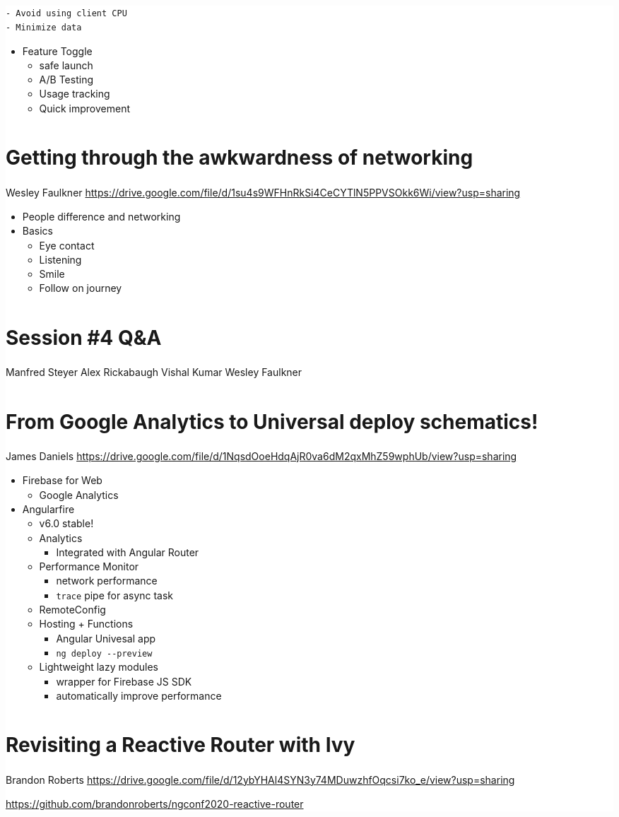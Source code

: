     - Avoid using client CPU
    - Minimize data
- Feature Toggle
    - safe launch
    - A/B Testing
    - Usage tracking 
    - Quick improvement

# Getting through the awkwardness of networking
Wesley Faulkner
https://drive.google.com/file/d/1su4s9WFHnRkSi4CeCYTlN5PPVSOkk6Wi/view?usp=sharing

- People difference and networking
- Basics
    - Eye contact
    - Listening
    - Smile
    - Follow on journey

# Session #4 Q&A
Manfred Steyer Alex Rickabaugh Vishal Kumar Wesley Faulkner

# From Google Analytics to Universal deploy schematics!
James Daniels
https://drive.google.com/file/d/1NqsdOoeHdqAjR0va6dM2qxMhZ59wphUb/view?usp=sharing

- Firebase for Web
    - Google Analytics
- Angularfire
    - v6.0 stable!
    - Analytics
        - Integrated with Angular Router
    - Performance Monitor
        - network performance
        - `trace` pipe for async task
    - RemoteConfig
    - Hosting + Functions
        - Angular Univesal app
        - `ng deploy --preview`
    - Lightweight lazy modules
        - wrapper for Firebase JS SDK
        - automatically improve performance

# Revisiting a Reactive Router with Ivy
Brandon Roberts
https://drive.google.com/file/d/12ybYHAl4SYN3y74MDuwzhfOqcsi7ko_e/view?usp=sharing

https://github.com/brandonroberts/ngconf2020-reactive-router
